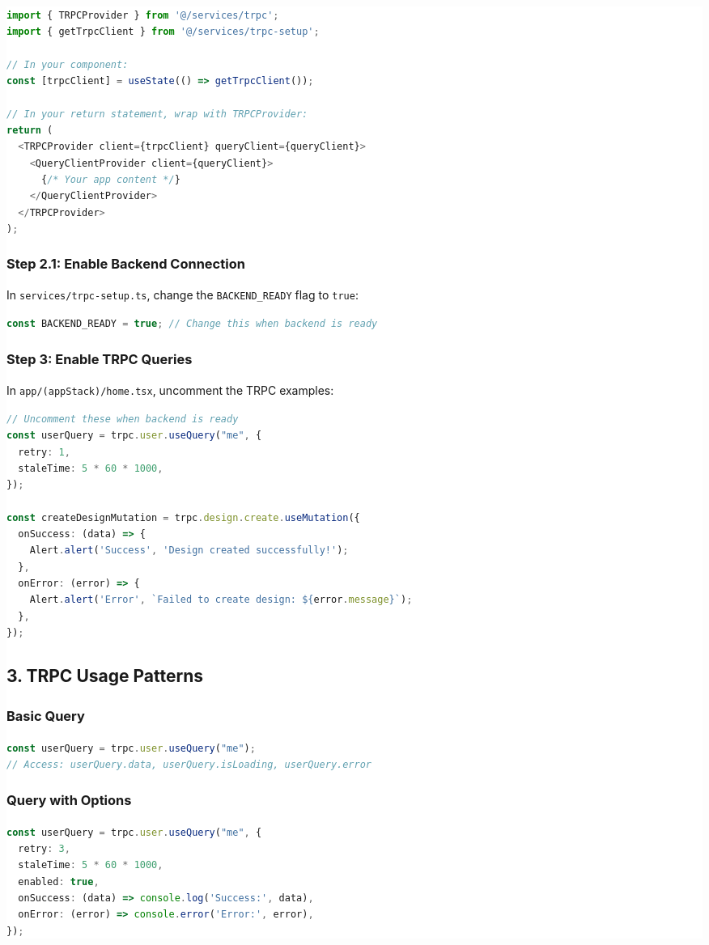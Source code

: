 ```typescript
import { TRPCProvider } from '@/services/trpc';
import { getTrpcClient } from '@/services/trpc-setup';

// In your component:
const [trpcClient] = useState(() => getTrpcClient());

// In your return statement, wrap with TRPCProvider:
return (
  <TRPCProvider client={trpcClient} queryClient={queryClient}>
    <QueryClientProvider client={queryClient}>
      {/* Your app content */}
    </QueryClientProvider>
  </TRPCProvider>
);
```

### Step 2.1: Enable Backend Connection
In `services/trpc-setup.ts`, change the `BACKEND_READY` flag to `true`:

```typescript
const BACKEND_READY = true; // Change this when backend is ready
```

### Step 3: Enable TRPC Queries
In `app/(appStack)/home.tsx`, uncomment the TRPC examples:

```typescript
// Uncomment these when backend is ready
const userQuery = trpc.user.useQuery("me", {
  retry: 1,
  staleTime: 5 * 60 * 1000,
});

const createDesignMutation = trpc.design.create.useMutation({
  onSuccess: (data) => {
    Alert.alert('Success', 'Design created successfully!');
  },
  onError: (error) => {
    Alert.alert('Error', `Failed to create design: ${error.message}`);
  },
});
```

## 3. TRPC Usage Patterns

### Basic Query
```typescript
const userQuery = trpc.user.useQuery("me");
// Access: userQuery.data, userQuery.isLoading, userQuery.error
```

### Query with Options
```typescript
const userQuery = trpc.user.useQuery("me", {
  retry: 3,
  staleTime: 5 * 60 * 1000,
  enabled: true,
  onSuccess: (data) => console.log('Success:', data),
  onError: (error) => console.error('Error:', error),
});
```
